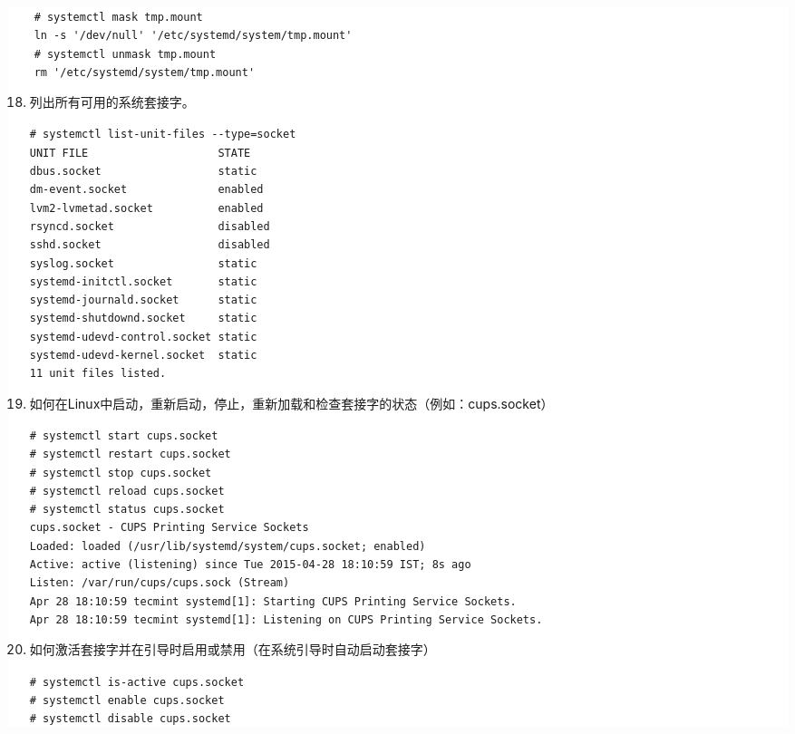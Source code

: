 		# systemctl mask tmp.mount
		ln -s '/dev/null' '/etc/systemd/system/tmp.mount'
		# systemctl unmask tmp.mount
		rm '/etc/systemd/system/tmp.mount'

18. 列出所有可用的系统套接字。

		# systemctl list-unit-files --type=socket
		UNIT FILE                    STATE   
		dbus.socket                  static  
		dm-event.socket              enabled 
		lvm2-lvmetad.socket          enabled 
		rsyncd.socket                disabled
		sshd.socket                  disabled
		syslog.socket                static  
		systemd-initctl.socket       static  
		systemd-journald.socket      static  
		systemd-shutdownd.socket     static  
		systemd-udevd-control.socket static  
		systemd-udevd-kernel.socket  static  
		11 unit files listed.

19. 如何在Linux中启动，重新启动，停止，重新加载和检查套接字的状态（例如：cups.socket）

		# systemctl start cups.socket
		# systemctl restart cups.socket
		# systemctl stop cups.socket
		# systemctl reload cups.socket
		# systemctl status cups.socket
		cups.socket - CUPS Printing Service Sockets
		Loaded: loaded (/usr/lib/systemd/system/cups.socket; enabled)
		Active: active (listening) since Tue 2015-04-28 18:10:59 IST; 8s ago
		Listen: /var/run/cups/cups.sock (Stream)
		Apr 28 18:10:59 tecmint systemd[1]: Starting CUPS Printing Service Sockets.
		Apr 28 18:10:59 tecmint systemd[1]: Listening on CUPS Printing Service Sockets.

20. 如何激活套接字并在引导时启用或禁用（在系统引导时自动启动套接字）

		# systemctl is-active cups.socket
		# systemctl enable cups.socket
		# systemctl disable cups.socket
		